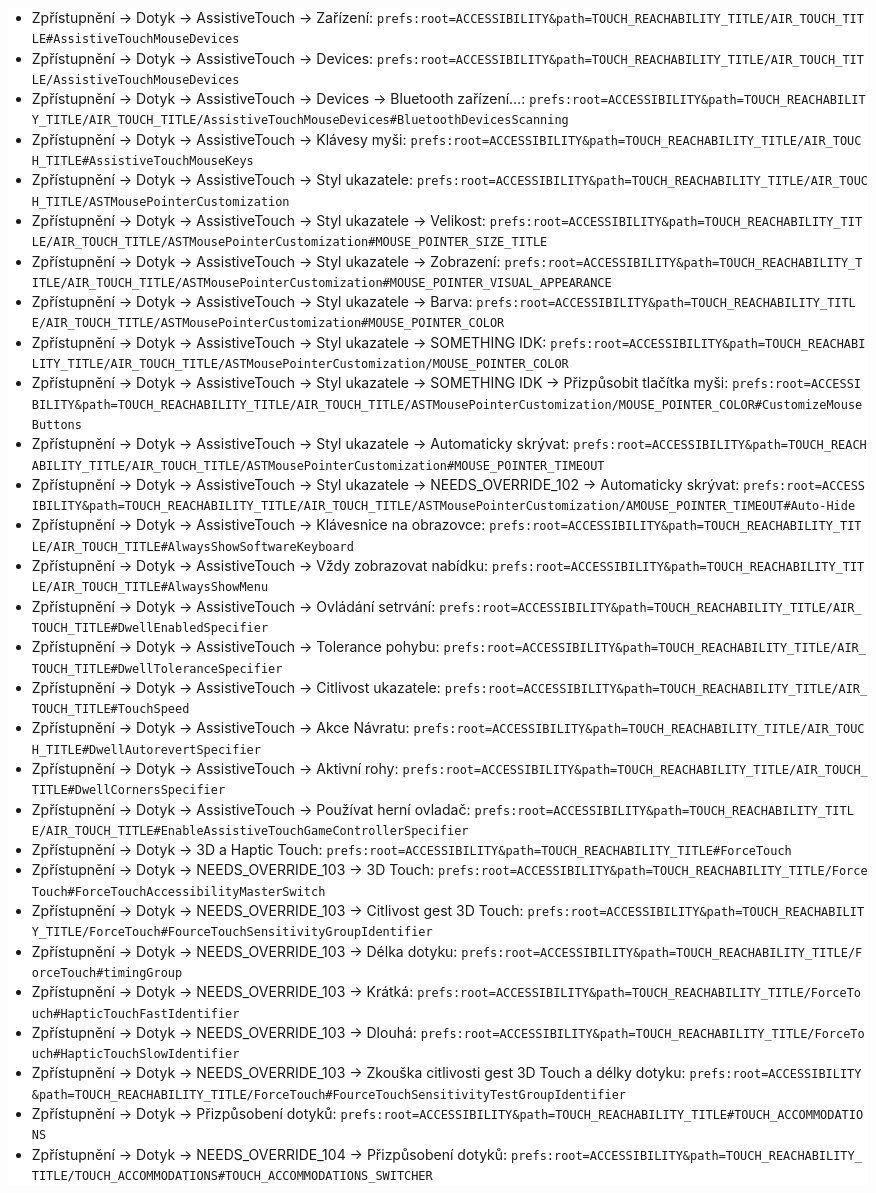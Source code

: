 - Zpřístupnění → Dotyk → AssistiveTouch → Zařízení: `prefs:root=ACCESSIBILITY&path=TOUCH_REACHABILITY_TITLE/AIR_TOUCH_TITLE#AssistiveTouchMouseDevices`
- Zpřístupnění → Dotyk → AssistiveTouch → Devices: `prefs:root=ACCESSIBILITY&path=TOUCH_REACHABILITY_TITLE/AIR_TOUCH_TITLE/AssistiveTouchMouseDevices`
- Zpřístupnění → Dotyk → AssistiveTouch → Devices → Bluetooth zařízení…: `prefs:root=ACCESSIBILITY&path=TOUCH_REACHABILITY_TITLE/AIR_TOUCH_TITLE/AssistiveTouchMouseDevices#BluetoothDevicesScanning`
- Zpřístupnění → Dotyk → AssistiveTouch → Klávesy myši: `prefs:root=ACCESSIBILITY&path=TOUCH_REACHABILITY_TITLE/AIR_TOUCH_TITLE#AssistiveTouchMouseKeys`
- Zpřístupnění → Dotyk → AssistiveTouch → Styl ukazatele: `prefs:root=ACCESSIBILITY&path=TOUCH_REACHABILITY_TITLE/AIR_TOUCH_TITLE/ASTMousePointerCustomization`
- Zpřístupnění → Dotyk → AssistiveTouch → Styl ukazatele → Velikost: `prefs:root=ACCESSIBILITY&path=TOUCH_REACHABILITY_TITLE/AIR_TOUCH_TITLE/ASTMousePointerCustomization#MOUSE_POINTER_SIZE_TITLE`
- Zpřístupnění → Dotyk → AssistiveTouch → Styl ukazatele → Zobrazení: `prefs:root=ACCESSIBILITY&path=TOUCH_REACHABILITY_TITLE/AIR_TOUCH_TITLE/ASTMousePointerCustomization#MOUSE_POINTER_VISUAL_APPEARANCE`
- Zpřístupnění → Dotyk → AssistiveTouch → Styl ukazatele → Barva: `prefs:root=ACCESSIBILITY&path=TOUCH_REACHABILITY_TITLE/AIR_TOUCH_TITLE/ASTMousePointerCustomization#MOUSE_POINTER_COLOR`
- Zpřístupnění → Dotyk → AssistiveTouch → Styl ukazatele → SOMETHING IDK: `prefs:root=ACCESSIBILITY&path=TOUCH_REACHABILITY_TITLE/AIR_TOUCH_TITLE/ASTMousePointerCustomization/MOUSE_POINTER_COLOR`
- Zpřístupnění → Dotyk → AssistiveTouch → Styl ukazatele → SOMETHING IDK → Přizpůsobit tlačítka myši: `prefs:root=ACCESSIBILITY&path=TOUCH_REACHABILITY_TITLE/AIR_TOUCH_TITLE/ASTMousePointerCustomization/MOUSE_POINTER_COLOR#CustomizeMouseButtons`
- Zpřístupnění → Dotyk → AssistiveTouch → Styl ukazatele → Automaticky skrývat: `prefs:root=ACCESSIBILITY&path=TOUCH_REACHABILITY_TITLE/AIR_TOUCH_TITLE/ASTMousePointerCustomization#MOUSE_POINTER_TIMEOUT`
- Zpřístupnění → Dotyk → AssistiveTouch → Styl ukazatele → NEEDS_OVERRIDE_102 → Automaticky skrývat: `prefs:root=ACCESSIBILITY&path=TOUCH_REACHABILITY_TITLE/AIR_TOUCH_TITLE/ASTMousePointerCustomization/AMOUSE_POINTER_TIMEOUT#Auto-Hide`
- Zpřístupnění → Dotyk → AssistiveTouch → Klávesnice na obrazovce: `prefs:root=ACCESSIBILITY&path=TOUCH_REACHABILITY_TITLE/AIR_TOUCH_TITLE#AlwaysShowSoftwareKeyboard`
- Zpřístupnění → Dotyk → AssistiveTouch → Vždy zobrazovat nabídku: `prefs:root=ACCESSIBILITY&path=TOUCH_REACHABILITY_TITLE/AIR_TOUCH_TITLE#AlwaysShowMenu`
- Zpřístupnění → Dotyk → AssistiveTouch → Ovládání setrvání: `prefs:root=ACCESSIBILITY&path=TOUCH_REACHABILITY_TITLE/AIR_TOUCH_TITLE#DwellEnabledSpecifier`
- Zpřístupnění → Dotyk → AssistiveTouch → Tolerance pohybu: `prefs:root=ACCESSIBILITY&path=TOUCH_REACHABILITY_TITLE/AIR_TOUCH_TITLE#DwellToleranceSpecifier`
- Zpřístupnění → Dotyk → AssistiveTouch → Citlivost ukazatele: `prefs:root=ACCESSIBILITY&path=TOUCH_REACHABILITY_TITLE/AIR_TOUCH_TITLE#TouchSpeed`
- Zpřístupnění → Dotyk → AssistiveTouch → Akce Návratu: `prefs:root=ACCESSIBILITY&path=TOUCH_REACHABILITY_TITLE/AIR_TOUCH_TITLE#DwellAutorevertSpecifier`
- Zpřístupnění → Dotyk → AssistiveTouch → Aktivní rohy: `prefs:root=ACCESSIBILITY&path=TOUCH_REACHABILITY_TITLE/AIR_TOUCH_TITLE#DwellCornersSpecifier`
- Zpřístupnění → Dotyk → AssistiveTouch → Používat herní ovladač: `prefs:root=ACCESSIBILITY&path=TOUCH_REACHABILITY_TITLE/AIR_TOUCH_TITLE#EnableAssistiveTouchGameControllerSpecifier`
- Zpřístupnění → Dotyk → 3D a Haptic Touch: `prefs:root=ACCESSIBILITY&path=TOUCH_REACHABILITY_TITLE#ForceTouch`
- Zpřístupnění → Dotyk → NEEDS_OVERRIDE_103 → 3D Touch: `prefs:root=ACCESSIBILITY&path=TOUCH_REACHABILITY_TITLE/ForceTouch#ForceTouchAccessibilityMasterSwitch`
- Zpřístupnění → Dotyk → NEEDS_OVERRIDE_103 → Citlivost gest 3D Touch: `prefs:root=ACCESSIBILITY&path=TOUCH_REACHABILITY_TITLE/ForceTouch#FourceTouchSensitivityGroupIdentifier`
- Zpřístupnění → Dotyk → NEEDS_OVERRIDE_103 → Délka dotyku: `prefs:root=ACCESSIBILITY&path=TOUCH_REACHABILITY_TITLE/ForceTouch#timingGroup`
- Zpřístupnění → Dotyk → NEEDS_OVERRIDE_103 → Krátká: `prefs:root=ACCESSIBILITY&path=TOUCH_REACHABILITY_TITLE/ForceTouch#HapticTouchFastIdentifier`
- Zpřístupnění → Dotyk → NEEDS_OVERRIDE_103 → Dlouhá: `prefs:root=ACCESSIBILITY&path=TOUCH_REACHABILITY_TITLE/ForceTouch#HapticTouchSlowIdentifier`
- Zpřístupnění → Dotyk → NEEDS_OVERRIDE_103 → Zkouška citlivosti gest 3D Touch a délky dotyku: `prefs:root=ACCESSIBILITY&path=TOUCH_REACHABILITY_TITLE/ForceTouch#FourceTouchSensitivityTestGroupIdentifier`
- Zpřístupnění → Dotyk → Přizpůsobení dotyků: `prefs:root=ACCESSIBILITY&path=TOUCH_REACHABILITY_TITLE#TOUCH_ACCOMMODATIONS`
- Zpřístupnění → Dotyk → NEEDS_OVERRIDE_104 → Přizpůsobení dotyků: `prefs:root=ACCESSIBILITY&path=TOUCH_REACHABILITY_TITLE/TOUCH_ACCOMMODATIONS#TOUCH_ACCOMMODATIONS_SWITCHER`